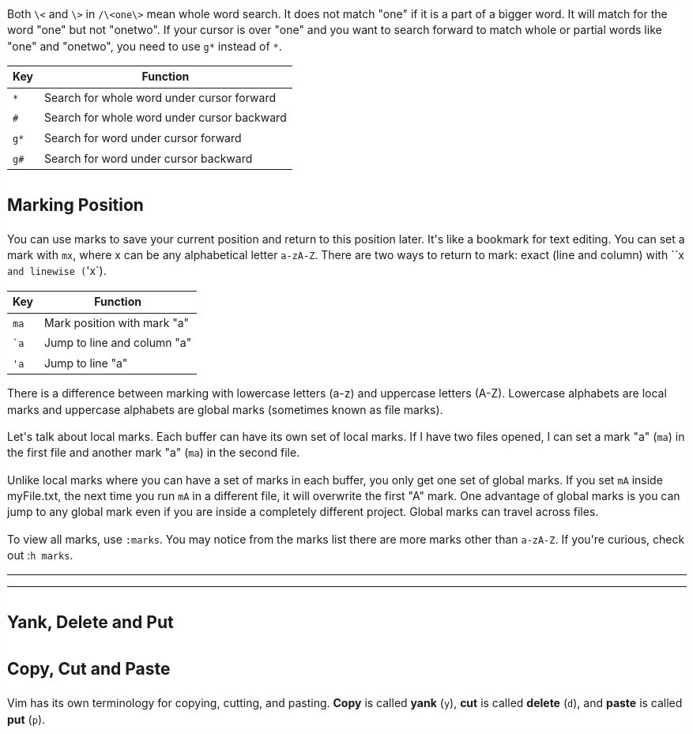 Both `\<` and `\>` in `/\<one\>` mean whole word search. It does not match "one" if it is a part of a bigger word. It will match for the word "one" but not "onetwo". If your cursor is over "one" and you want to search forward to match whole or partial words like "one" and "onetwo", you need to use `g*` instead of `*`.

|Key |Function                                                       |
|----|---------------------------------------------------------------|
|`* `|Search for whole word under cursor forward                     |
|`# `|Search for whole word under cursor backward                    |
|`g*`|Search for word under cursor forward                           |
|`g#`|Search for word under cursor backward                          |

## Marking Position

You can use marks to save your current position and return to this position later. It's like a bookmark for text editing. You can set a mark with `mx`, where x can be any alphabetical letter `a-zA-Z`. There are two ways to return to mark: exact (line and column) with ``x` and linewise (`'x`).


|Key     |Function                   |
|--------|---------------------------|
|`ma`    |Mark position with mark "a"|
|`` `a ``|Jump to line and column "a"|
|`'a`    |Jump to line "a"           |


There is a difference between marking with lowercase letters (a-z) and uppercase letters (A-Z). Lowercase alphabets are local marks and uppercase alphabets are global marks (sometimes known as file marks).

Let's talk about local marks. Each buffer can have its own set of local marks. If I have two files opened, I can set a mark "a" (`ma`) in the first file and another mark "a" (`ma`) in the second file.

Unlike local marks where you can have a set of marks in each buffer, you only get one set of global marks. If you set `mA` inside myFile.txt, the next time you run `mA` in a different file, it will overwrite the first "A" mark. One advantage of global marks is you can jump to any global mark even if you are inside a completely different project. Global marks can travel across files.

To view all marks, use `:marks`. You may notice from the marks list there are more marks other than `a-zA-Z`.  If you're curious, check out :`h marks`.

----------------------------------------------------
----------------------------------------------------

## Yank, Delete and Put
## Copy, Cut and Paste

Vim has its own terminology for copying, cutting, and pasting. **Copy** is called **yank** (`y`), **cut** is called **delete** (`d`), and **paste** is called **put** (`p`).
